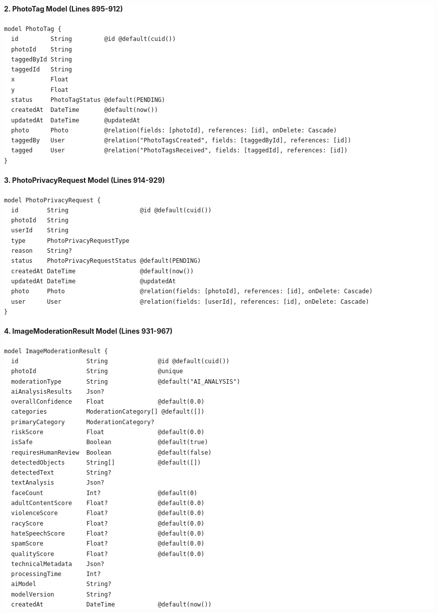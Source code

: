#### 2. **PhotoTag Model** (Lines 895-912)
```prisma
model PhotoTag {
  id         String         @id @default(cuid())
  photoId    String
  taggedById String
  taggedId   String
  x          Float
  y          Float
  status     PhotoTagStatus @default(PENDING)
  createdAt  DateTime       @default(now())
  updatedAt  DateTime       @updatedAt
  photo      Photo          @relation(fields: [photoId], references: [id], onDelete: Cascade)
  taggedBy   User           @relation("PhotoTagsCreated", fields: [taggedById], references: [id])
  tagged     User           @relation("PhotoTagsReceived", fields: [taggedId], references: [id])
}
```

#### 3. **PhotoPrivacyRequest Model** (Lines 914-929)
```prisma
model PhotoPrivacyRequest {
  id        String                    @id @default(cuid())
  photoId   String
  userId    String
  type      PhotoPrivacyRequestType
  reason    String?
  status    PhotoPrivacyRequestStatus @default(PENDING)
  createdAt DateTime                  @default(now())
  updatedAt DateTime                  @updatedAt
  photo     Photo                     @relation(fields: [photoId], references: [id], onDelete: Cascade)
  user      User                      @relation(fields: [userId], references: [id], onDelete: Cascade)
}
```

#### 4. **ImageModerationResult Model** (Lines 931-967)
```prisma
model ImageModerationResult {
  id                   String              @id @default(cuid())
  photoId              String              @unique
  moderationType       String              @default("AI_ANALYSIS")
  aiAnalysisResults    Json?
  overallConfidence    Float               @default(0.0)
  categories           ModerationCategory[] @default([])
  primaryCategory      ModerationCategory?
  riskScore            Float               @default(0.0)
  isSafe               Boolean             @default(true)
  requiresHumanReview  Boolean             @default(false)
  detectedObjects      String[]            @default([])
  detectedText         String?
  textAnalysis         Json?
  faceCount            Int?                @default(0)
  adultContentScore    Float?              @default(0.0)
  violenceScore        Float?              @default(0.0)
  racyScore            Float?              @default(0.0)
  hateSpeechScore      Float?              @default(0.0)
  spamScore            Float?              @default(0.0)
  qualityScore         Float?              @default(0.0)
  technicalMetadata    Json?
  processingTime       Int?
  aiModel              String?
  modelVersion         String?
  createdAt            DateTime            @default(now())
```